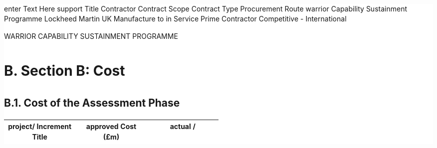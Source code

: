 <tr>
<td Colspan="5">enter Text Here</Td>
</Tr>
<tr>
<td>support Title</Td>
<td>
Contractor
</Td>
<td>
Contract Scope
</Td>
<td>
Contract Type
</Td>
<td>
Procurement Route
</Td>
</Tr>
<tr>
<td>warrior Capability Sustainment Programme</Td>
<td>
Lockheed Martin UK
</Td>
<td>
Manufacture to in Service
</Td>
<td>
Prime Contractor
</Td>
<td>
Competitive -
International
</Td>
</Tr>
</Tbody>
</Table>

WARRIOR CAPABILITY SUSTAINMENT PROGRAMME

# B. Section B: Cost

## B.1. Cost of the Assessment Phase

<table>
<colgroup>
<col Style="Width: 16%" />
<col Style="Width: 16%" />
<col Style="Width: 16%" />
<col Style="Width: 16%" />
<col Style="Width: 16%" />
<col Style="Width: 16%" />
</Colgroup>
<thead>
<tr>
<th Rowspan="2">project/
Increment Title</Th>
<th Rowspan="2">approved Cost (£m)</Th>
<th Rowspan="2">actual /
